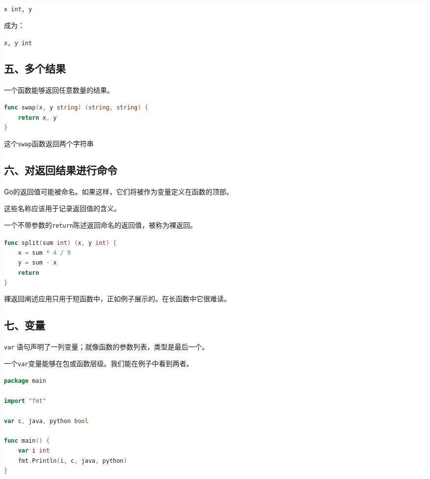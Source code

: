 ```
x int, y
```

成为：

```
x, y int
```

## 五、多个结果

一个函数能够返回任意数量的结果。

```go
func swap(x, y string) (string, string) {
	return x, y
}
```

这个`swap`函数返回两个字符串

## 六、对返回结果进行命令

Go的返回值可能被命名。如果这样，它们将被作为变量定义在函数的顶部。

这些名称应该用于记录返回值的含义。

一个不带参数的`return`陈述返回命名的返回值，被称为裸返回。

```go
func split(sum int) (x, y int) {
	x = sum * 4 / 9
	y = sum - x
	return
}
```

裸返回阐述应用只用于短函数中，正如例子展示的。在长函数中它很难读。

## 七、变量

`var` 语句声明了一列变量；就像函数的参数列表，类型是最后一个。

一个`var`变量能够在包或函数层级。我们能在例子中看到两者。

```go
package main

import "fmt"

var c, java, python bool

func main() {
	var i int
	fmt.Println(i, c, java, python)
}

```
